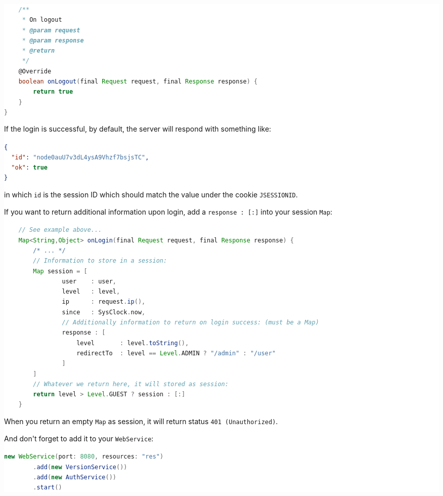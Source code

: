 ```groovy
    /**
     * On logout
     * @param request
     * @param response
     * @return
     */
    @Override
    boolean onLogout(final Request request, final Response response) {
        return true
    }
}
```
If the login is successful, by default, the server will respond with something like:

```json
{
  "id": "node0auU7v3dL4ysA9Vhzf7bsjsTC",
  "ok": true
}
```
in which `id` is the session ID which should match the value under the cookie `JSESSIONID`.

If you want to return additional information upon login, add a `response : [:]` into your session `Map`:
```groovy
    // See example above...
    Map<String,Object> onLogin(final Request request, final Response response) {
        /* ... */
        // Information to store in a session:
        Map session = [
                user    : user,
                level   : level,
                ip      : request.ip(),
                since   : SysClock.now,
                // Additionally information to return on login success: (must be a Map)
                response : [
                    level       : level.toString(),
                    redirectTo  : level == Level.ADMIN ? "/admin" : "/user"
                ]
        ]
        // Whatever we return here, it will stored as session:
        return level > Level.GUEST ? session : [:]
    }
```
When you return an empty `Map` as session, it will return status `401 (Unauthorized)`.

And don't forget to add it to your `WebService`:
```groovy
new WebService(port: 8080, resources: "res")
        .add(new VersionService())
        .add(new AuthService())
        .start()
```
